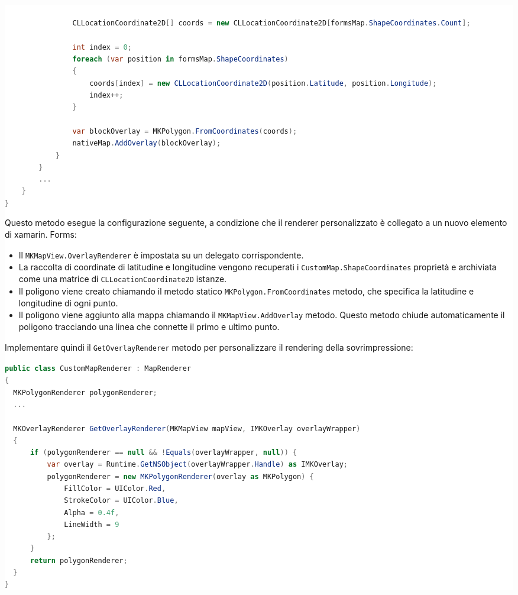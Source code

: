 ```csharp

                CLLocationCoordinate2D[] coords = new CLLocationCoordinate2D[formsMap.ShapeCoordinates.Count];

                int index = 0;
                foreach (var position in formsMap.ShapeCoordinates)
                {
                    coords[index] = new CLLocationCoordinate2D(position.Latitude, position.Longitude);
                    index++;
                }

                var blockOverlay = MKPolygon.FromCoordinates(coords);
                nativeMap.AddOverlay(blockOverlay);
            }
        }
        ...
    }
}

```

Questo metodo esegue la configurazione seguente, a condizione che il renderer personalizzato è collegato a un nuovo elemento di xamarin. Forms:

- Il `MKMapView.OverlayRenderer` è impostata su un delegato corrispondente.
- La raccolta di coordinate di latitudine e longitudine vengono recuperati i `CustomMap.ShapeCoordinates` proprietà e archiviata come una matrice di `CLLocationCoordinate2D` istanze.
- Il poligono viene creato chiamando il metodo statico `MKPolygon.FromCoordinates` metodo, che specifica la latitudine e longitudine di ogni punto.
- Il poligono viene aggiunto alla mappa chiamando il `MKMapView.AddOverlay` metodo. Questo metodo chiude automaticamente il poligono tracciando una linea che connette il primo e ultimo punto.

Implementare quindi il `GetOverlayRenderer` metodo per personalizzare il rendering della sovrimpressione:

```csharp
public class CustomMapRenderer : MapRenderer
{
  MKPolygonRenderer polygonRenderer;
  ...

  MKOverlayRenderer GetOverlayRenderer(MKMapView mapView, IMKOverlay overlayWrapper)
  {
      if (polygonRenderer == null && !Equals(overlayWrapper, null)) {
          var overlay = Runtime.GetNSObject(overlayWrapper.Handle) as IMKOverlay;
          polygonRenderer = new MKPolygonRenderer(overlay as MKPolygon) {
              FillColor = UIColor.Red,
              StrokeColor = UIColor.Blue,
              Alpha = 0.4f,
              LineWidth = 9
          };
      }
      return polygonRenderer;
  }
}
```
